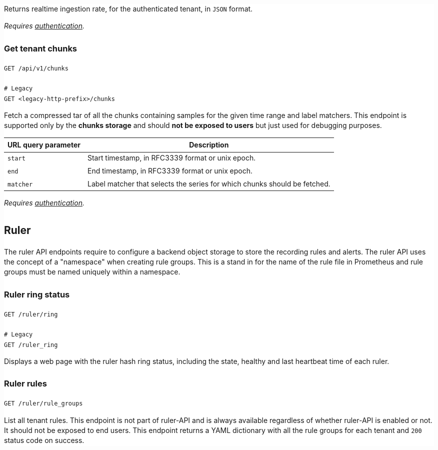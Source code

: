 Returns realtime ingestion rate, for the authenticated tenant, in `JSON` format.

_Requires [authentication](#authentication)._

### Get tenant chunks

```
GET /api/v1/chunks

# Legacy
GET <legacy-http-prefix>/chunks
```

Fetch a compressed tar of all the chunks containing samples for the given time range and label matchers. This endpoint is supported only by the **chunks storage** and should **not be exposed to users** but just used for debugging purposes.

| URL query parameter | Description                                                               |
| ------------------- | ------------------------------------------------------------------------- |
| `start`             | Start timestamp, in RFC3339 format or unix epoch.                         |
| `end`               | End timestamp, in RFC3339 format or unix epoch.                           |
| `matcher`           | Label matcher that selects the series for which chunks should be fetched. |

_Requires [authentication](#authentication)._

## Ruler

The ruler API endpoints require to configure a backend object storage to store the recording rules and alerts. The ruler API uses the concept of a "namespace" when creating rule groups. This is a stand in for the name of the rule file in Prometheus and rule groups must be named uniquely within a namespace.

### Ruler ring status

```
GET /ruler/ring

# Legacy
GET /ruler_ring
```

Displays a web page with the ruler hash ring status, including the state, healthy and last heartbeat time of each ruler.

### Ruler rules

```
GET /ruler/rule_groups
```

List all tenant rules. This endpoint is not part of ruler-API and is always available regardless of whether ruler-API is enabled or not. It should not be exposed to end users. This endpoint returns a YAML dictionary with all the rule groups for each tenant and `200` status code on success.
